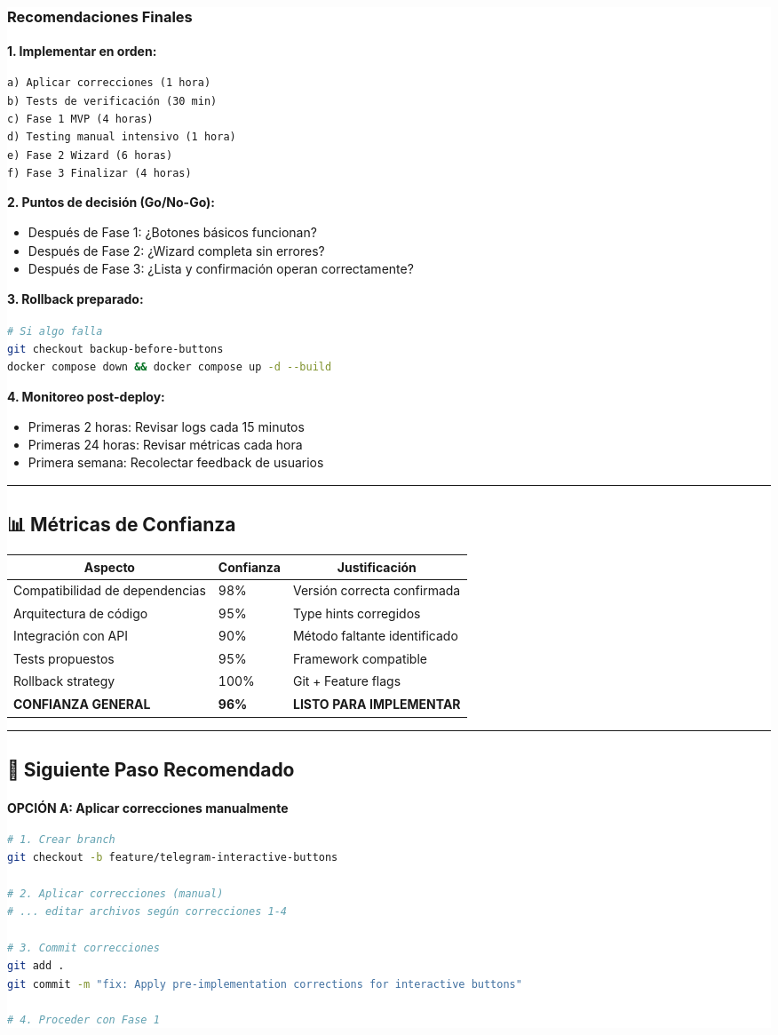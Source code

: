 ### Recomendaciones Finales

**1. Implementar en orden:**
```
a) Aplicar correcciones (1 hora)
b) Tests de verificación (30 min)
c) Fase 1 MVP (4 horas)
d) Testing manual intensivo (1 hora)
e) Fase 2 Wizard (6 horas)
f) Fase 3 Finalizar (4 horas)
```

**2. Puntos de decisión (Go/No-Go):**
- Después de Fase 1: ¿Botones básicos funcionan?
- Después de Fase 2: ¿Wizard completa sin errores?
- Después de Fase 3: ¿Lista y confirmación operan correctamente?

**3. Rollback preparado:**
```bash
# Si algo falla
git checkout backup-before-buttons
docker compose down && docker compose up -d --build
```

**4. Monitoreo post-deploy:**
- Primeras 2 horas: Revisar logs cada 15 minutos
- Primeras 24 horas: Revisar métricas cada hora
- Primera semana: Recolectar feedback de usuarios

---

## 📊 Métricas de Confianza

| Aspecto | Confianza | Justificación |
|---------|-----------|---------------|
| Compatibilidad de dependencias | 98% | Versión correcta confirmada |
| Arquitectura de código | 95% | Type hints corregidos |
| Integración con API | 90% | Método faltante identificado |
| Tests propuestos | 95% | Framework compatible |
| Rollback strategy | 100% | Git + Feature flags |
| **CONFIANZA GENERAL** | **96%** | **LISTO PARA IMPLEMENTAR** |

---

## 🚀 Siguiente Paso Recomendado

**OPCIÓN A: Aplicar correcciones manualmente**
```bash
# 1. Crear branch
git checkout -b feature/telegram-interactive-buttons

# 2. Aplicar correcciones (manual)
# ... editar archivos según correcciones 1-4

# 3. Commit correcciones
git add .
git commit -m "fix: Apply pre-implementation corrections for interactive buttons"

# 4. Proceder con Fase 1
```
